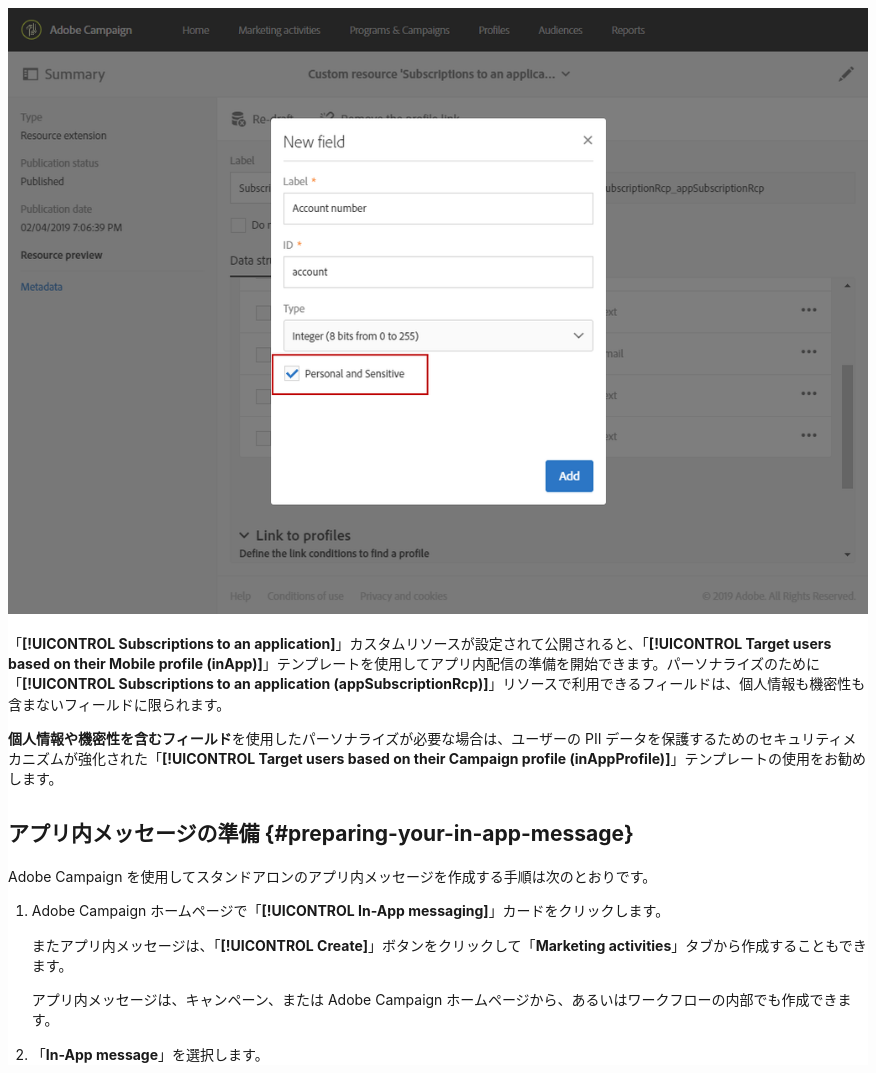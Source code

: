 ![](assets/in_app_personal_data_2.png)

「**[!UICONTROL Subscriptions to an application]**」カスタムリソースが設定されて公開されると、「**[!UICONTROL Target users based on their Mobile profile (inApp)]**」テンプレートを使用してアプリ内配信の準備を開始できます。パーソナライズのために「**[!UICONTROL Subscriptions to an application (appSubscriptionRcp)]**」リソースで利用できるフィールドは、個人情報も機密性も含まないフィールドに限られます。

**個人情報や機密性を含むフィールド**&#x200B;を使用したパーソナライズが必要な場合は、ユーザーの PII データを保護するためのセキュリティメカニズムが強化された「**[!UICONTROL Target users based on their Campaign profile (inAppProfile)]**」テンプレートの使用をお勧めします。

## アプリ内メッセージの準備 {#preparing-your-in-app-message}

Adobe Campaign を使用してスタンドアロンのアプリ内メッセージを作成する手順は次のとおりです。

1. Adobe Campaign ホームページで「**[!UICONTROL In-App messaging]**」カードをクリックします。

   またアプリ内メッセージは、「**[!UICONTROL Create]**」ボタンをクリックして「**Marketing activities**」タブから作成することもできます。

   アプリ内メッセージは、キャンペーン、または Adobe Campaign ホームページから、あるいはワークフローの内部でも作成できます。

1. 「**In-App message**」を選択します。
